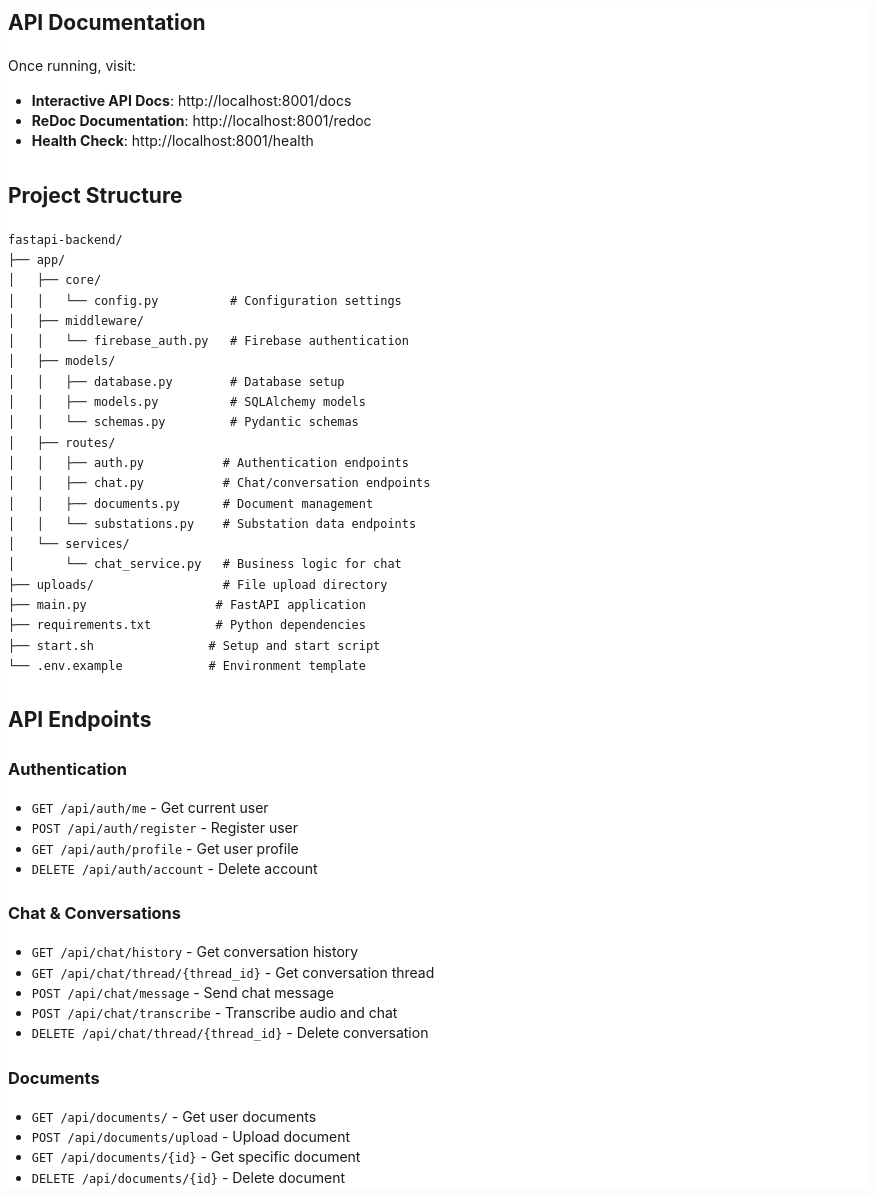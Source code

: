 ## API Documentation

Once running, visit:
- **Interactive API Docs**: http://localhost:8001/docs
- **ReDoc Documentation**: http://localhost:8001/redoc
- **Health Check**: http://localhost:8001/health

## Project Structure

```
fastapi-backend/
├── app/
│   ├── core/
│   │   └── config.py          # Configuration settings
│   ├── middleware/
│   │   └── firebase_auth.py   # Firebase authentication
│   ├── models/
│   │   ├── database.py        # Database setup
│   │   ├── models.py          # SQLAlchemy models
│   │   └── schemas.py         # Pydantic schemas
│   ├── routes/
│   │   ├── auth.py           # Authentication endpoints
│   │   ├── chat.py           # Chat/conversation endpoints
│   │   ├── documents.py      # Document management
│   │   └── substations.py    # Substation data endpoints
│   └── services/
│       └── chat_service.py   # Business logic for chat
├── uploads/                  # File upload directory
├── main.py                  # FastAPI application
├── requirements.txt         # Python dependencies
├── start.sh                # Setup and start script
└── .env.example            # Environment template
```

## API Endpoints

### Authentication
- `GET /api/auth/me` - Get current user
- `POST /api/auth/register` - Register user
- `GET /api/auth/profile` - Get user profile
- `DELETE /api/auth/account` - Delete account

### Chat & Conversations
- `GET /api/chat/history` - Get conversation history
- `GET /api/chat/thread/{thread_id}` - Get conversation thread
- `POST /api/chat/message` - Send chat message
- `POST /api/chat/transcribe` - Transcribe audio and chat
- `DELETE /api/chat/thread/{thread_id}` - Delete conversation

### Documents
- `GET /api/documents/` - Get user documents
- `POST /api/documents/upload` - Upload document
- `GET /api/documents/{id}` - Get specific document
- `DELETE /api/documents/{id}` - Delete document
